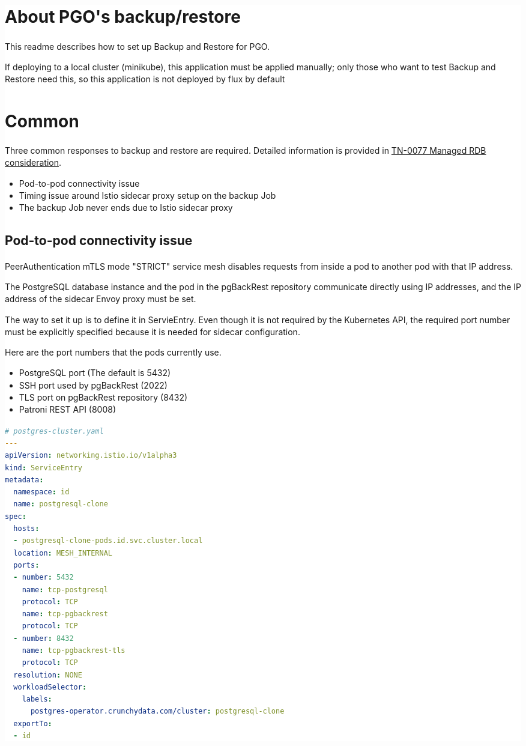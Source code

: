 # About PGO's backup/restore

This readme describes how to set up Backup and Restore for PGO.

If deploying to a local cluster (minikube), this application must be applied
manually; only those who want to test Backup and Restore need this, so this
application is not deployed by flux by default

# Common

Three common responses to backup and restore are required.
Detailed information is provided in [TN-0077 Managed RDB
consideration](https://docs.google.com/document/d/16eOE3MYcPH2Q7P1cbxYL51mPq0lEK69xVRnKdlsryWw/edit#).
- Pod-to-pod connectivity issue
- Timing issue around Istio sidecar proxy setup on the backup Job
- The backup Job never ends due to Istio sidecar proxy

## Pod-to-pod connectivity issue

PeerAuthentication mTLS mode "STRICT" service mesh disables requests from
inside a pod to another pod with that IP address.

The PostgreSQL database instance and the pod in the pgBackRest repository
communicate directly using IP addresses, and the IP address of the sidecar
Envoy proxy must be set.

The way to set it up is to define it in ServieEntry.
Even though it is not required by the Kubernetes API, the required port number
must be explicitly specified because it is needed for sidecar configuration.

Here are the port numbers that the pods currently use.
- PostgreSQL port (The default is 5432)
- SSH port used by pgBackRest (2022)
- TLS port on pgBackRest repository (8432)
- Patroni REST API (8008)

```yaml
# postgres-cluster.yaml
---
apiVersion: networking.istio.io/v1alpha3
kind: ServiceEntry
metadata:
  namespace: id
  name: postgresql-clone
spec:
  hosts:
  - postgresql-clone-pods.id.svc.cluster.local
  location: MESH_INTERNAL
  ports:
  - number: 5432
    name: tcp-postgresql
    protocol: TCP
    name: tcp-pgbackrest
    protocol: TCP
  - number: 8432
    name: tcp-pgbackrest-tls
    protocol: TCP
  resolution: NONE
  workloadSelector:
    labels:
      postgres-operator.crunchydata.com/cluster: postgresql-clone
  exportTo:
  - id
```